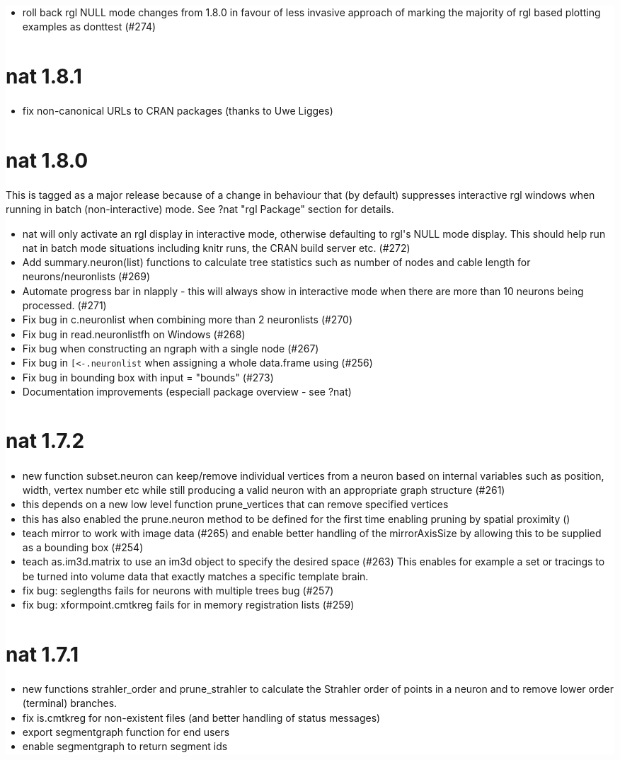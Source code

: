 * roll back rgl NULL mode changes from 1.8.0 in favour of less invasive approach
  of marking the majority of rgl based plotting examples as donttest (#274)

# nat 1.8.1

* fix non-canonical URLs to CRAN packages (thanks to Uwe Ligges)

# nat 1.8.0

This is tagged as a major release because of a change in behaviour that (by 
default) suppresses interactive rgl windows when running in batch 
(non-interactive) mode. See ?nat "rgl Package" section for details.

* nat will only activate an rgl display in interactive mode, otherwise 
  defaulting to rgl's NULL mode display. This should help run nat in batch mode
  situations including knitr runs, the CRAN build server etc. (#272)
* Add summary.neuron(list) functions to calculate tree statistics such as number
 of nodes and cable length for neurons/neuronlists (#269)
* Automate progress bar in nlapply - this will always show in interactive mode
  when there are more than 10 neurons being processed. (#271)
* Fix bug in c.neuronlist when combining more than 2 neuronlists (#270)
* Fix bug in read.neuronlistfh on Windows (#268)
* Fix bug when constructing an ngraph with a single node (#267)
* Fix bug in `[<-.neuronlist` when assigning a whole data.frame using (#256)
* Fix bug in bounding box with input = "bounds" (#273)
* Documentation improvements (especiall package overview - see ?nat)

# nat 1.7.2

* new function subset.neuron can keep/remove individual vertices from a neuron 
  based on internal variables such as position, width, vertex number etc while
  still producing a valid neuron with an appropriate graph structure (#261)
* this depends on a new low level function prune_vertices that can remove 
  specified vertices
* this has also enabled the prune.neuron method to be defined for the first time
  enabling pruning by spatial proximity ()
* teach mirror to work with image data (#265) and enable better handling of the 
  mirrorAxisSize by allowing this to be supplied as a bounding box (#254)
* teach as.im3d.matrix to use an im3d object to specify the desired space (#263)
  This enables for example a set or tracings to be turned into volume data that
  exactly matches a specific template brain.
* fix bug: seglengths fails for neurons with multiple trees bug (#257)
* fix bug: xformpoint.cmtkreg fails for in memory registration lists (#259)

# nat 1.7.1

* new functions strahler_order and prune_strahler to calculate the Strahler 
  order of points in a neuron and to remove lower order (terminal) branches.
* fix is.cmtkreg for non-existent files (and better handling of status messages)
* export segmentgraph function for end users
* enable segmentgraph to return segment ids
